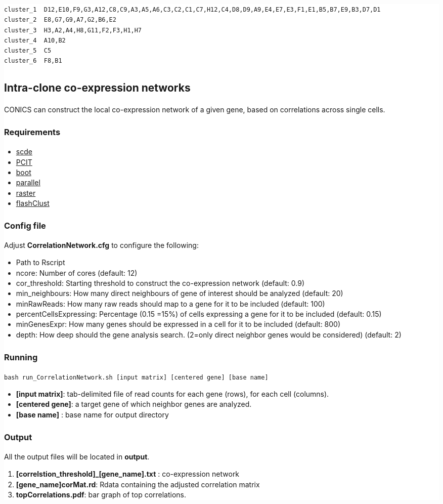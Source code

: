 ```
cluster_1  D12,E10,F9,G3,A12,C8,C9,A3,A5,A6,C3,C2,C1,C7,H12,C4,D8,D9,A9,E4,E7,E3,F1,E1,B5,B7,E9,B3,D7,D1
cluster_2  E8,G7,G9,A7,G2,B6,E2
cluster_3  H3,A2,A4,H8,G11,F2,F3,H1,H7
cluster_4  A10,B2
cluster_5  C5
cluster_6  F8,B1
```

## <a id="CX_Net"></a> Intra-clone co-expression networks
CONICS can construct the local co-expression network of a given gene, based on correlations across single cells.  
  

### Requirements
  * [scde](http://hms-dbmi.github.io/scde)
  * [PCIT](https://cran.r-project.org/web/packages/PCIT/index.html)
  * [boot](https://cran.r-project.org/web/packages/boot/)
  * [parallel](https://stat.ethz.ch/R-manual/R-devel/library/parallel/doc/parallel.pdf)
  * [raster](https://cran.r-project.org/web/packages/raster/)
  * [flashClust](https://cran.r-project.org/web/packages/flashClust/index.html)
  
### Config file
Adjust __CorrelationNetwork.cfg__ to configure the following:
  * Path to Rscript
  * ncore: Number of cores (default: 12)
  * cor_threshold: Starting threshold to construct the co-expression network (default: 0.9)
  * min_neighbours: How many direct neighbours of gene of interest should be analyzed (default: 20)
  * minRawReads: How many raw reads should map to a gene for it to be included (default: 100)
  * percentCellsExpressing: Percentage (0.15 =15%) of cells expressing a gene for it to be included (default: 0.15)
  * minGenesExpr: How many genes should be expressed in a cell for it to be included (default: 800)
  * depth: How deep should the gene analysis search. (2=only direct neighbor genes would be considered) (default: 2)


### Running

  ```
  bash run_CorrelationNetwork.sh [input matrix] [centered gene] [base name]
  ```
  
  * __[input matrix]__: tab-delimited file of read counts for each gene (rows), for each cell (columns). 
  * __[centered gene]__: a target gene of which neighbor genes are analyzed.  
  * __[base name]__ : base name for output directory

### Output
All the output files will be located in __output__.
  1. __[correlstion_threshold]_[gene_name].txt__ : co-expression network
  2. __[gene_name]corMat.rd__: Rdata containing the adjusted correlation matrix
  3. __topCorrelations.pdf__: bar graph of top correlations. 
  